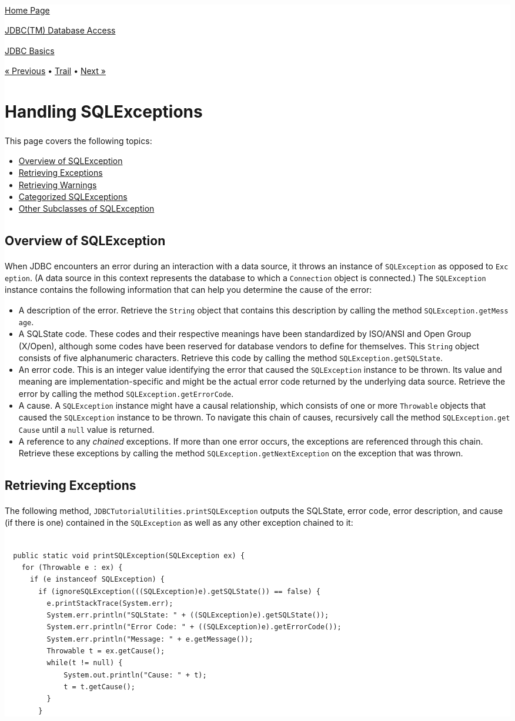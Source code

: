 [Home Page](../../index.html)
>
[JDBC(TM) Database Access](../index.html)
>
[JDBC Basics](index.html)

[« Previous](sqldatasources.html) • [Trail](../TOC.html) • [Next »](tables.html)

# Handling SQLExceptions

This page covers the following topics:

* [Overview of SQLException](#overview_sqlexception)
* [Retrieving Exceptions](#retrieving_exceptions)
* [Retrieving Warnings](#retrieving_warnings)
* [Categorized SQLExceptions](#categorized_sqlexceptions)
* [Other Subclasses of SQLException](#subclasses_sqlexception)

## Overview of SQLException

When JDBC encounters an error during an interaction with a data source, it throws an instance of `SQLException` as opposed to `Exception`. (A data source in this context represents the database to which a `Connection` object is connected.) The `SQLException` instance contains the following information that can help you determine the cause of the error:

* A description of the error. Retrieve the `String` object that contains this description by calling the method `SQLException.getMessage`.
* A SQLState code. These codes and their respective meanings have been standardized by ISO/ANSI and Open Group (X/Open), although some codes have been reserved for database vendors to define for themselves. This `String` object consists of five alphanumeric characters. Retrieve this code by calling the method `SQLException.getSQLState`.
* An error code. This is an integer value identifying the error that caused the `SQLException` instance to be thrown. Its value and meaning are implementation-specific and might be the actual error code returned by the underlying data source. Retrieve the error by calling the method `SQLException.getErrorCode`.
* A cause. A `SQLException` instance might have a causal relationship, which consists of one or more `Throwable` objects that caused the `SQLException` instance to be thrown. To navigate this chain of causes, recursively call the method `SQLException.getCause` until a `null` value is returned.
* A reference to any *chained* exceptions. If more than one error occurs, the exceptions are referenced through this chain. Retrieve these exceptions by calling the method `SQLException.getNextException` on the exception that was thrown.

## Retrieving Exceptions

The following method, `JDBCTutorialUtilities.printSQLException` outputs the SQLState, error code, error description, and cause (if there is one) contained in the `SQLException` as well as any other exception chained to it:

```

  public static void printSQLException(SQLException ex) {
    for (Throwable e : ex) {
      if (e instanceof SQLException) {
        if (ignoreSQLException(((SQLException)e).getSQLState()) == false) {
          e.printStackTrace(System.err);
          System.err.println("SQLState: " + ((SQLException)e).getSQLState());
          System.err.println("Error Code: " + ((SQLException)e).getErrorCode());
          System.err.println("Message: " + e.getMessage());
          Throwable t = ex.getCause();
          while(t != null) {
              System.out.println("Cause: " + t);
              t = t.getCause();
          }
        }
```